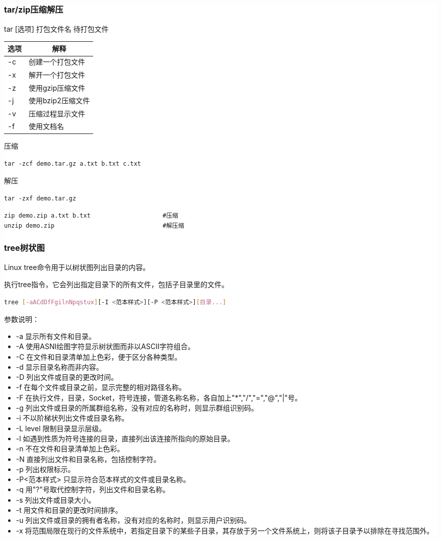 

### tar/zip压缩解压

tar [选项] 打包文件名 待打包文件

| 选项 | 解释              |
| ---- | ----------------- |
| -c   | 创建一个打包文件  |
| -x   | 解开一个打包文件  |
| -z   | 使用gzip压缩文件  |
| -j   | 使用bzip2压缩文件 |
| -v   | 压缩过程显示文件  |
| -f   | 使用文档名        |

压缩

```shell
tar -zcf demo.tar.gz a.txt b.txt c.txt
```

解压

```shell
tar -zxf demo.tar.gz
```

```shell
zip demo.zip a.txt b.txt 					#压缩
unzip demo.zip 								#解压缩
```



### tree树状图

Linux tree命令用于以树状图列出目录的内容。

执行tree指令，它会列出指定目录下的所有文件，包括子目录里的文件。

```bash
tree [-aACdDfFgilnNpqstux][-I <范本样式>][-P <范本样式>][目录...]
```

参数说明：

- -a 显示所有文件和目录。
- -A 使用ASNI绘图字符显示树状图而非以ASCII字符组合。
- -C 在文件和目录清单加上色彩，便于区分各种类型。
- -d 显示目录名称而非内容。
- -D 列出文件或目录的更改时间。
- -f 在每个文件或目录之前，显示完整的相对路径名称。
- -F 在执行文件，目录，Socket，符号连接，管道名称名称，各自加上"*","/","=","@","|"号。
- -g 列出文件或目录的所属群组名称，没有对应的名称时，则显示群组识别码。
- -i 不以阶梯状列出文件或目录名称。
- -L level 限制目录显示层级。
- -l 如遇到性质为符号连接的目录，直接列出该连接所指向的原始目录。
- -n 不在文件和目录清单加上色彩。
- -N 直接列出文件和目录名称，包括控制字符。
- -p 列出权限标示。
- -P<范本样式> 只显示符合范本样式的文件或目录名称。
- -q 用"?"号取代控制字符，列出文件和目录名称。
- -s 列出文件或目录大小。
- -t 用文件和目录的更改时间排序。
- -u 列出文件或目录的拥有者名称，没有对应的名称时，则显示用户识别码。
- -x 将范围局限在现行的文件系统中，若指定目录下的某些子目录，其存放于另一个文件系统上，则将该子目录予以排除在寻找范围外。
